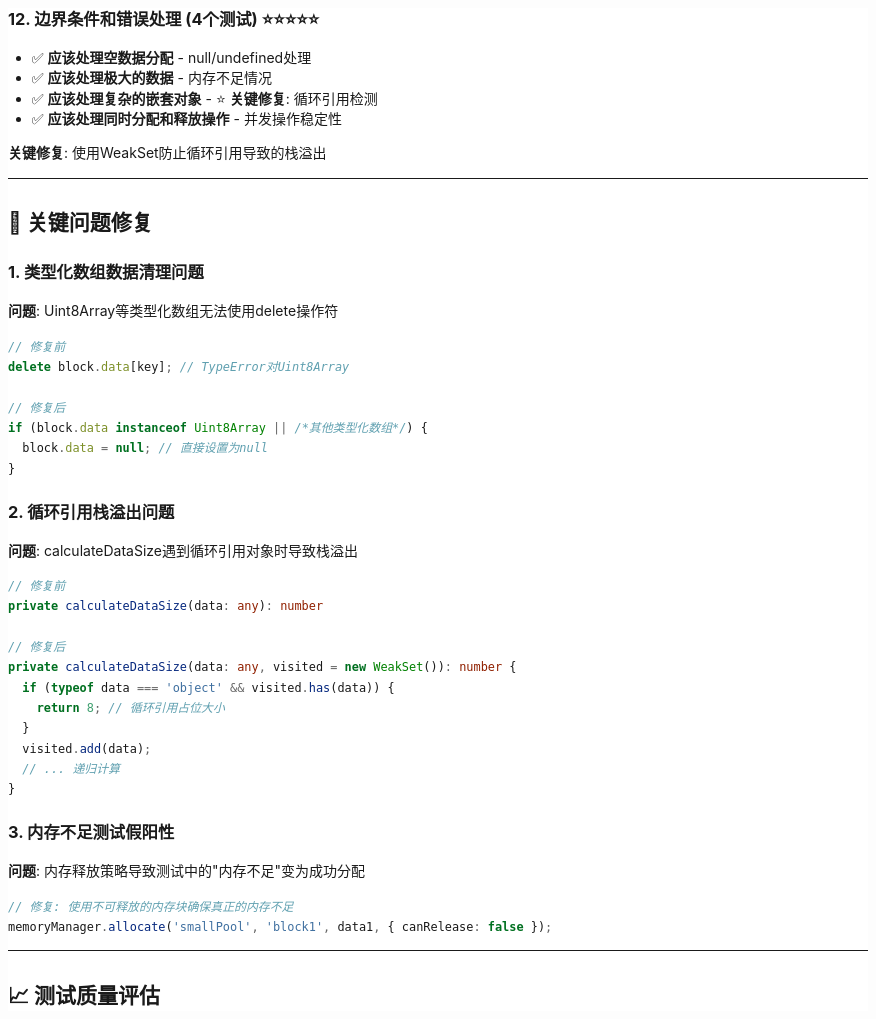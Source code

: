 ### **12. 边界条件和错误处理 (4个测试)** ⭐⭐⭐⭐⭐
- ✅ **应该处理空数据分配** - null/undefined处理
- ✅ **应该处理极大的数据** - 内存不足情况
- ✅ **应该处理复杂的嵌套对象** - ⭐ **关键修复**: 循环引用检测
- ✅ **应该处理同时分配和释放操作** - 并发操作稳定性

**关键修复**: 使用WeakSet防止循环引用导致的栈溢出

---

## 🔧 关键问题修复

### **1. 类型化数组数据清理问题**
**问题**: Uint8Array等类型化数组无法使用delete操作符
```typescript
// 修复前
delete block.data[key]; // TypeError对Uint8Array

// 修复后  
if (block.data instanceof Uint8Array || /*其他类型化数组*/) {
  block.data = null; // 直接设置为null
}
```

### **2. 循环引用栈溢出问题**
**问题**: calculateDataSize遇到循环引用对象时导致栈溢出
```typescript
// 修复前
private calculateDataSize(data: any): number

// 修复后
private calculateDataSize(data: any, visited = new WeakSet()): number {
  if (typeof data === 'object' && visited.has(data)) {
    return 8; // 循环引用占位大小
  }
  visited.add(data);
  // ... 递归计算
}
```

### **3. 内存不足测试假阳性**
**问题**: 内存释放策略导致测试中的"内存不足"变为成功分配
```typescript
// 修复: 使用不可释放的内存块确保真正的内存不足
memoryManager.allocate('smallPool', 'block1', data1, { canRelease: false });
```

---

## 📈 测试质量评估
